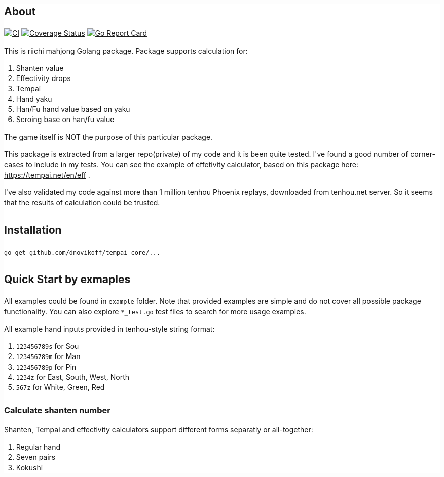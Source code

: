 ## About

[![CI](https://github.com/dnovikoff/tempai-core/workflows/CI/badge.svg?branch=master&event=push)](https://github.com/dnovikoff/tempai-core/actions?query=workflow%3ACI)
[![Coverage Status](https://img.shields.io/codecov/c/github/dnovikoff/tempai-core.svg)](https://codecov.io/gh/dnovikoff/tempai-core)
[![Go Report Card](https://goreportcard.com/badge/github.com/dnovikoff/tempai-core)](https://goreportcard.com/report/github.com/dnovikoff/tempai-core)

This is riichi mahjong Golang package.
Package supports calculation for:

1. Shanten value
2. Effectivity drops
3. Tempai
4. Hand yaku
4. Han/Fu hand value based on yaku
5. Scroing base on han/fu value

The game itself is NOT the purpose of this particular package.

This package is extracted from a larger repo(private) of my code and it is been quite tested. 
I've found a good number of corner-cases to include in my tests.
You can see the example of effetivity calculator, based on this package here: https://tempai.net/en/eff .

I've also validated my code against more than 1 million tenhou Phoenix replays, downloaded from tenhou.net server.
So it seems that the results of calculation could be trusted.

## Installation

`go get github.com/dnovikoff/tempai-core/...`

## Quick Start by exmaples

All examples could be found in `example` folder.
Note that provided examples are simple and do not cover all possible package functionality.
You can also explore `*_test.go` test files to search for more usage examples.

All example hand inputs provided in tenhou-style string format:

1. `123456789s` for Sou
2. `123456789m` for Man
3. `123456789p` for Pin
4. `1234z` for East, South, West, North
5. `567z` for White, Green, Red

### Calculate shanten number

Shanten, Tempai and effectivity calculators support different forms separatly or all-together:

1. Regular hand
2. Seven pairs
3. Kokushi
